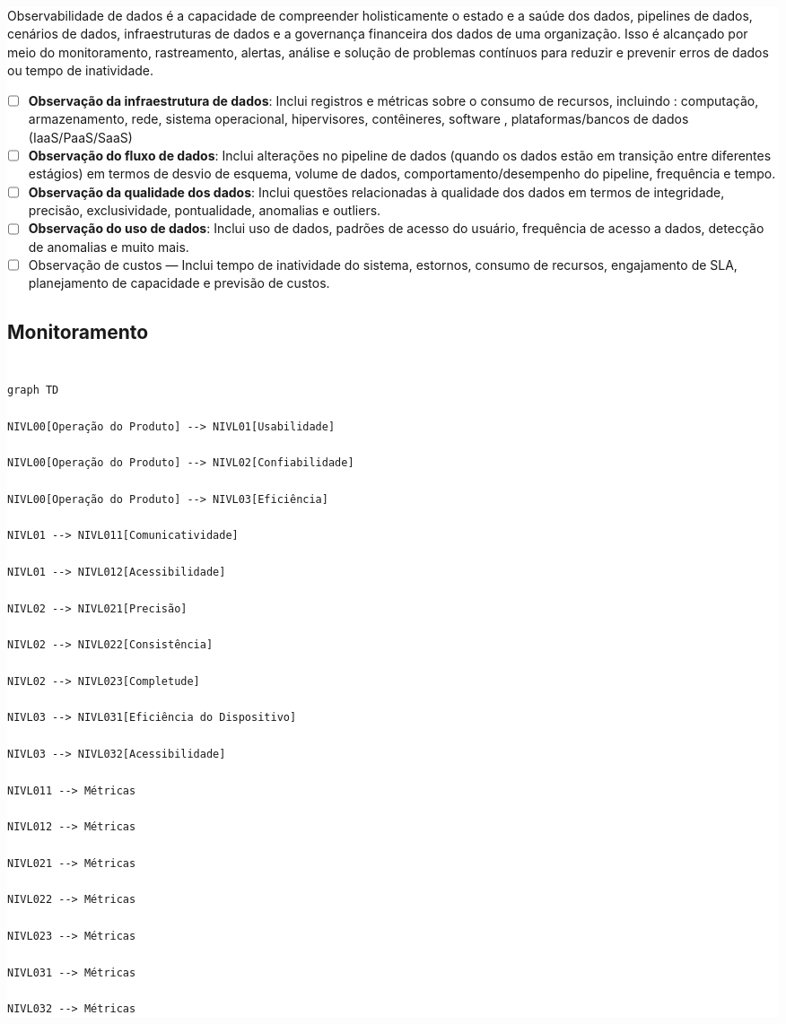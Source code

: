 Observabilidade de dados é a capacidade de compreender holisticamente o estado e a saúde dos dados, pipelines de dados, cenários de dados, infraestruturas de dados e a governança financeira dos dados de uma organização. Isso é alcançado por meio do monitoramento, rastreamento, alertas, análise e solução de problemas contínuos para reduzir e prevenir erros de dados ou tempo de inatividade.

- [ ] **Observação da infraestrutura de dados**: Inclui registros e métricas sobre o consumo de recursos, incluindo : computação, armazenamento, rede, sistema operacional, hipervisores, contêineres, software , plataformas/bancos de dados (IaaS/PaaS/SaaS)
- [ ] **Observação do fluxo de dados**:  Inclui alterações no pipeline de dados (quando os dados estão em transição entre diferentes estágios) em termos de desvio de esquema, volume de dados, comportamento/desempenho do pipeline, frequência e tempo.
- [ ] **Observação da qualidade dos dados**: Inclui questões relacionadas à qualidade dos dados em termos de integridade, precisão, exclusividade, pontualidade, anomalias e outliers.
- [ ] **Observação do uso de dados**:  Inclui uso de dados, padrões de acesso do usuário, frequência de acesso a dados, detecção de anomalias e muito mais.
- [ ] Observação de custos — Inclui tempo de inatividade do sistema, estornos, consumo de recursos, engajamento de SLA, planejamento de capacidade e previsão de custos.
## Monitoramento



```mermaid

graph TD

NIVL00[Operação do Produto] --> NIVL01[Usabilidade]

NIVL00[Operação do Produto] --> NIVL02[Confiabilidade]

NIVL00[Operação do Produto] --> NIVL03[Eficiência]

NIVL01 --> NIVL011[Comunicatividade]

NIVL01 --> NIVL012[Acessibilidade]

NIVL02 --> NIVL021[Precisão]

NIVL02 --> NIVL022[Consistência]

NIVL02 --> NIVL023[Completude]

NIVL03 --> NIVL031[Eficiência do Dispositivo]

NIVL03 --> NIVL032[Acessibilidade]

NIVL011 --> Métricas

NIVL012 --> Métricas

NIVL021 --> Métricas

NIVL022 --> Métricas

NIVL023 --> Métricas

NIVL031 --> Métricas

NIVL032 --> Métricas

```
